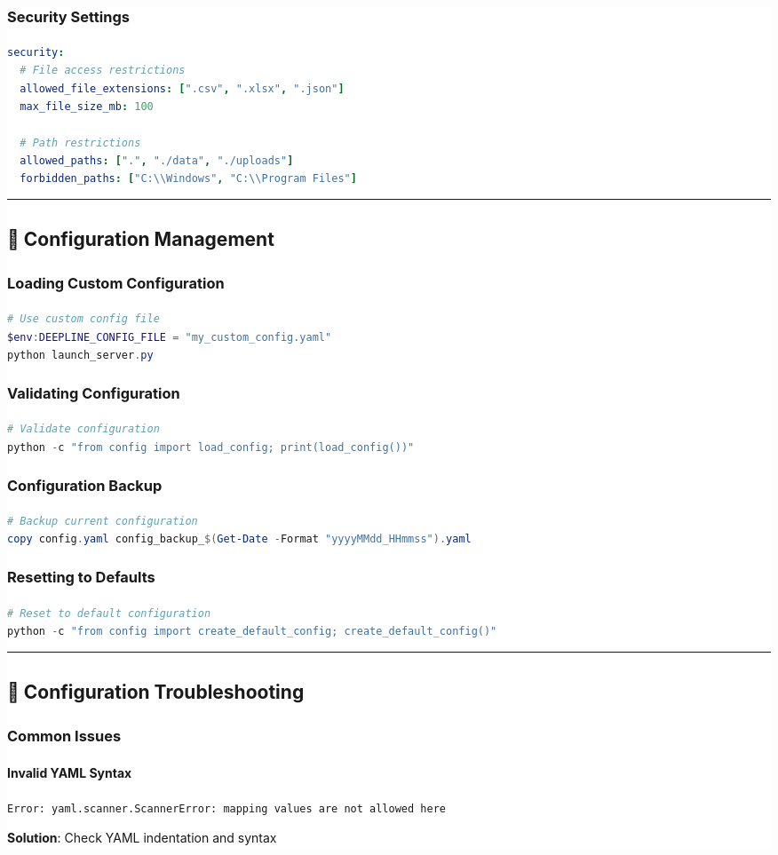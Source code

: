 ### **Security Settings**
```yaml
security:
  # File access restrictions
  allowed_file_extensions: [".csv", ".xlsx", ".json"]
  max_file_size_mb: 100
  
  # Path restrictions
  allowed_paths: [".", "./data", "./uploads"]
  forbidden_paths: ["C:\\Windows", "C:\\Program Files"]
```

---

## 🔄 **Configuration Management**

### **Loading Custom Configuration**
```powershell
# Use custom config file
$env:DEEPLINE_CONFIG_FILE = "my_custom_config.yaml"
python launch_server.py
```

### **Validating Configuration**
```powershell
# Validate configuration
python -c "from config import load_config; print(load_config())"
```

### **Configuration Backup**
```powershell
# Backup current configuration
copy config.yaml config_backup_$(Get-Date -Format "yyyyMMdd_HHmmss").yaml
```

### **Resetting to Defaults**
```powershell
# Reset to default configuration
python -c "from config import create_default_config; create_default_config()"
```

---

## 🐛 **Configuration Troubleshooting**

### **Common Issues**

#### **Invalid YAML Syntax**
```
Error: yaml.scanner.ScannerError: mapping values are not allowed here
```
**Solution**: Check YAML indentation and syntax
